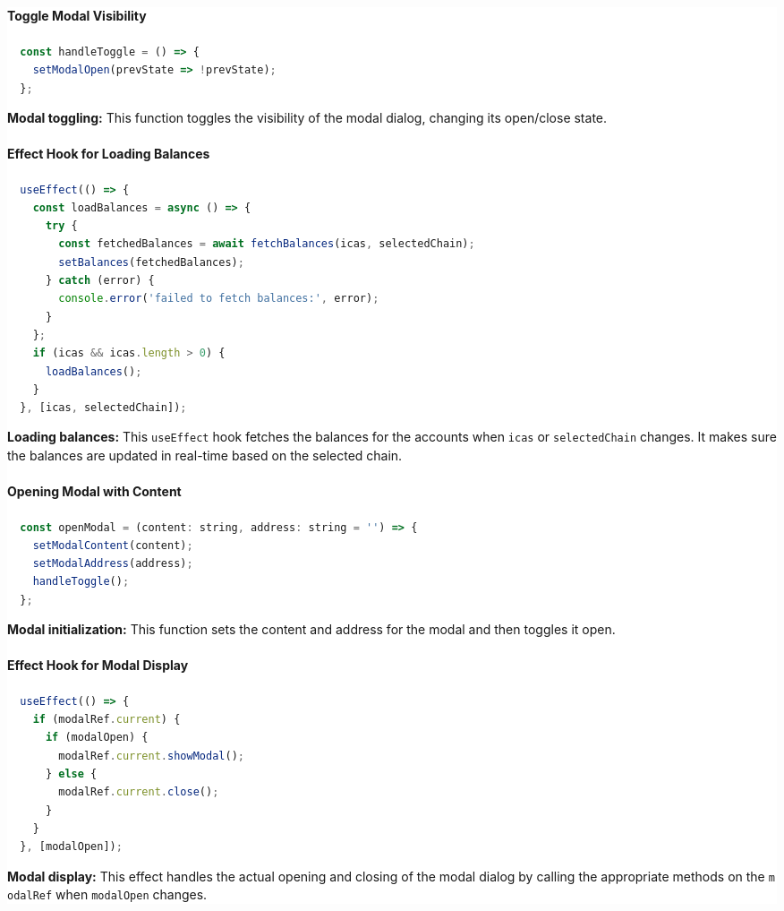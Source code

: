 #### Toggle Modal Visibility
```javascript
  const handleToggle = () => {
    setModalOpen(prevState => !prevState);
  };
```
**Modal toggling:** This function toggles the visibility of the modal dialog, changing its open/close state.

#### Effect Hook for Loading Balances
```javascript
  useEffect(() => {
    const loadBalances = async () => {
      try {
        const fetchedBalances = await fetchBalances(icas, selectedChain);
        setBalances(fetchedBalances);
      } catch (error) {
        console.error('failed to fetch balances:', error);
      }
    };
    if (icas && icas.length > 0) {
      loadBalances();
    }
  }, [icas, selectedChain]);
```
**Loading balances:** This `useEffect` hook fetches the balances for the accounts when `icas` or `selectedChain` changes. It makes sure the balances are updated in real-time based on the selected chain.

#### Opening Modal with Content
```javascript
  const openModal = (content: string, address: string = '') => {
    setModalContent(content);
    setModalAddress(address);
    handleToggle();
  };
```
**Modal initialization:** This function sets the content and address for the modal and then toggles it open.

#### Effect Hook for Modal Display
```javascript
  useEffect(() => {
    if (modalRef.current) {
      if (modalOpen) {
        modalRef.current.showModal();
      } else {
        modalRef.current.close();
      }
    }
  }, [modalOpen]);
```
**Modal display:** This effect handles the actual opening and closing of the modal dialog by calling the appropriate methods on the `modalRef` when `modalOpen` changes.

